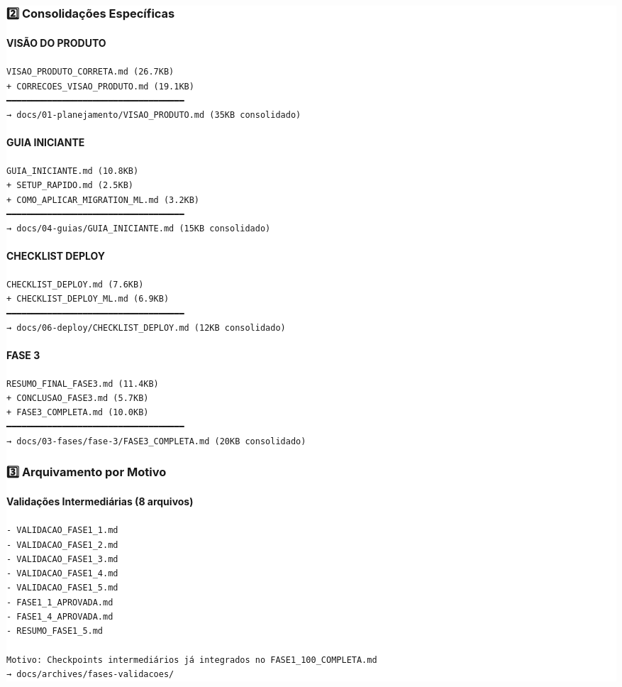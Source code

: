### 2️⃣ Consolidações Específicas

#### VISÃO DO PRODUTO

```
VISAO_PRODUTO_CORRETA.md (26.7KB)
+ CORRECOES_VISAO_PRODUTO.md (19.1KB)
━━━━━━━━━━━━━━━━━━━━━━━━━━━━━━━━━━━
→ docs/01-planejamento/VISAO_PRODUTO.md (35KB consolidado)
```

#### GUIA INICIANTE

```
GUIA_INICIANTE.md (10.8KB)
+ SETUP_RAPIDO.md (2.5KB)
+ COMO_APLICAR_MIGRATION_ML.md (3.2KB)
━━━━━━━━━━━━━━━━━━━━━━━━━━━━━━━━━━━
→ docs/04-guias/GUIA_INICIANTE.md (15KB consolidado)
```

#### CHECKLIST DEPLOY

```
CHECKLIST_DEPLOY.md (7.6KB)
+ CHECKLIST_DEPLOY_ML.md (6.9KB)
━━━━━━━━━━━━━━━━━━━━━━━━━━━━━━━━━━━
→ docs/06-deploy/CHECKLIST_DEPLOY.md (12KB consolidado)
```

#### FASE 3

```
RESUMO_FINAL_FASE3.md (11.4KB)
+ CONCLUSAO_FASE3.md (5.7KB)
+ FASE3_COMPLETA.md (10.0KB)
━━━━━━━━━━━━━━━━━━━━━━━━━━━━━━━━━━━
→ docs/03-fases/fase-3/FASE3_COMPLETA.md (20KB consolidado)
```

### 3️⃣ Arquivamento por Motivo

#### Validações Intermediárias (8 arquivos)

```
- VALIDACAO_FASE1_1.md
- VALIDACAO_FASE1_2.md
- VALIDACAO_FASE1_3.md
- VALIDACAO_FASE1_4.md
- VALIDACAO_FASE1_5.md
- FASE1_1_APROVADA.md
- FASE1_4_APROVADA.md
- RESUMO_FASE1_5.md

Motivo: Checkpoints intermediários já integrados no FASE1_100_COMPLETA.md
→ docs/archives/fases-validacoes/
```
